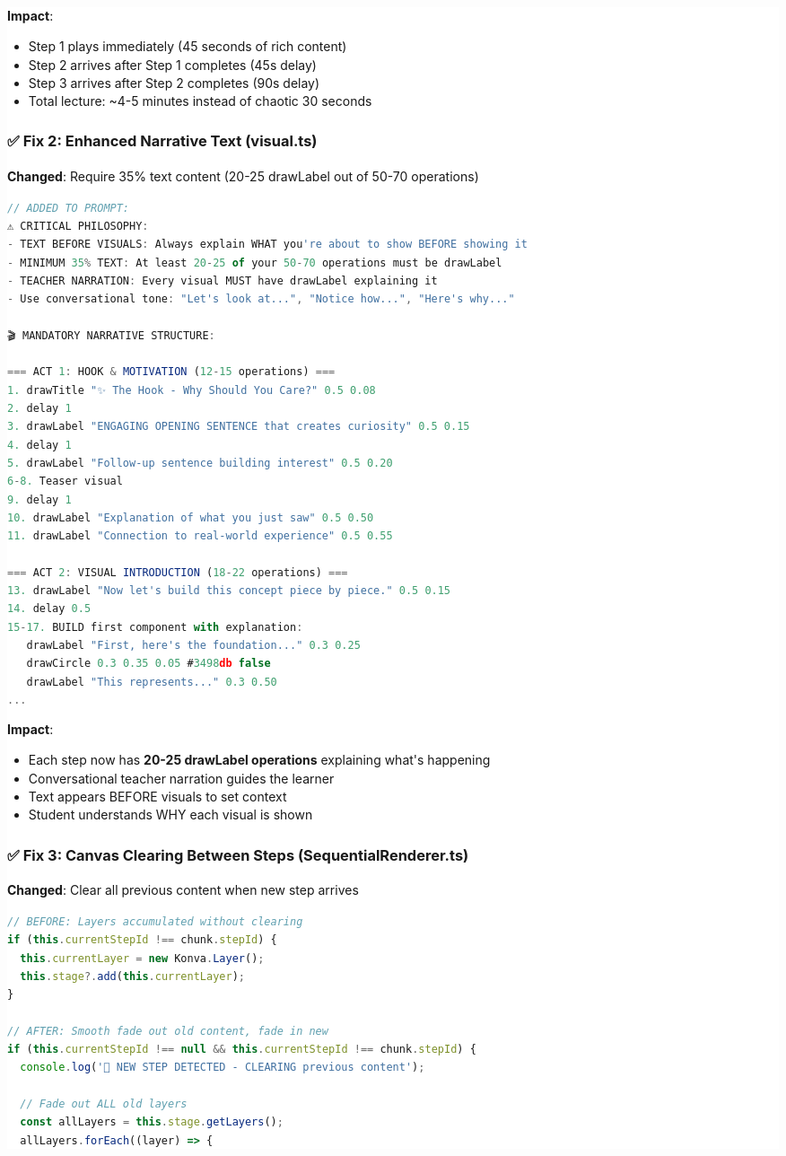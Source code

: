 **Impact**: 
- Step 1 plays immediately (45 seconds of rich content)
- Step 2 arrives after Step 1 completes (45s delay)
- Step 3 arrives after Step 2 completes (90s delay)
- Total lecture: ~4-5 minutes instead of chaotic 30 seconds

### ✅ Fix 2: Enhanced Narrative Text (visual.ts)

**Changed**: Require 35% text content (20-25 drawLabel out of 50-70 operations)

```typescript
// ADDED TO PROMPT:
⚠️ CRITICAL PHILOSOPHY:
- TEXT BEFORE VISUALS: Always explain WHAT you're about to show BEFORE showing it
- MINIMUM 35% TEXT: At least 20-25 of your 50-70 operations must be drawLabel
- TEACHER NARRATION: Every visual MUST have drawLabel explaining it
- Use conversational tone: "Let's look at...", "Notice how...", "Here's why..."

🎬 MANDATORY NARRATIVE STRUCTURE:

=== ACT 1: HOOK & MOTIVATION (12-15 operations) ===
1. drawTitle "✨ The Hook - Why Should You Care?" 0.5 0.08
2. delay 1
3. drawLabel "ENGAGING OPENING SENTENCE that creates curiosity" 0.5 0.15
4. delay 1
5. drawLabel "Follow-up sentence building interest" 0.5 0.20
6-8. Teaser visual
9. delay 1
10. drawLabel "Explanation of what you just saw" 0.5 0.50
11. drawLabel "Connection to real-world experience" 0.5 0.55

=== ACT 2: VISUAL INTRODUCTION (18-22 operations) ===
13. drawLabel "Now let's build this concept piece by piece." 0.5 0.15
14. delay 0.5
15-17. BUILD first component with explanation:
   drawLabel "First, here's the foundation..." 0.3 0.25
   drawCircle 0.3 0.35 0.05 #3498db false
   drawLabel "This represents..." 0.3 0.50
...
```

**Impact**:
- Each step now has **20-25 drawLabel operations** explaining what's happening
- Conversational teacher narration guides the learner
- Text appears BEFORE visuals to set context
- Student understands WHY each visual is shown

### ✅ Fix 3: Canvas Clearing Between Steps (SequentialRenderer.ts)

**Changed**: Clear all previous content when new step arrives

```typescript
// BEFORE: Layers accumulated without clearing
if (this.currentStepId !== chunk.stepId) {
  this.currentLayer = new Konva.Layer();
  this.stage?.add(this.currentLayer);
}

// AFTER: Smooth fade out old content, fade in new
if (this.currentStepId !== null && this.currentStepId !== chunk.stepId) {
  console.log('🔄 NEW STEP DETECTED - CLEARING previous content');
  
  // Fade out ALL old layers
  const allLayers = this.stage.getLayers();
  allLayers.forEach((layer) => {
```